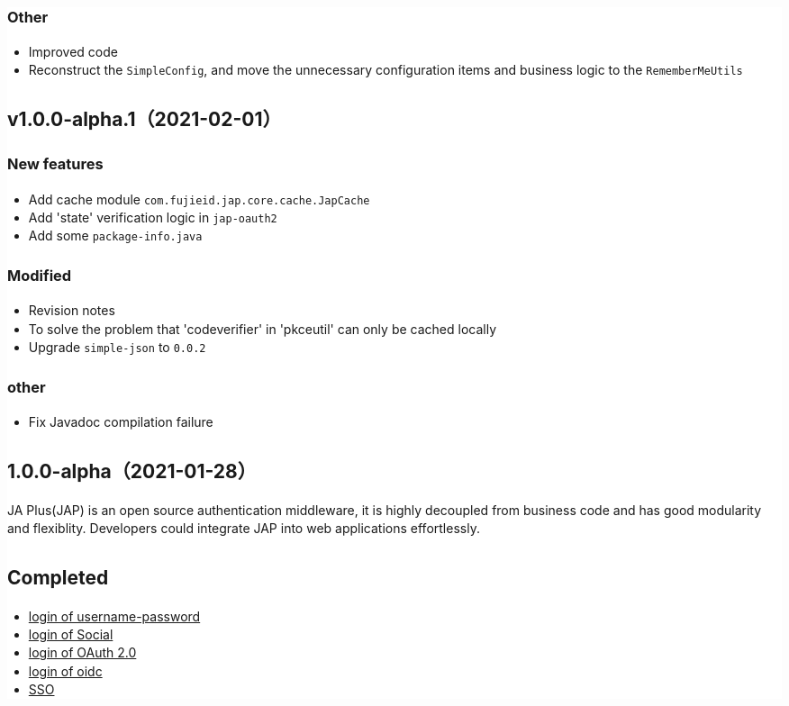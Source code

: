 ### Other

- Improved code
- Reconstruct the `SimpleConfig`, and move the unnecessary configuration items and business logic to
  the `RememberMeUtils`

## v1.0.0-alpha.1（2021-02-01）

### New features

- Add cache module `com.fujieid.jap.core.cache.JapCache`
- Add 'state' verification logic in `jap-oauth2`
- Add some `package-info.java`

### Modified

- Revision notes
- To solve the problem that 'codeverifier' in 'pkceutil' can only be cached locally
- Upgrade `simple-json` to `0.0.2`

### other

- Fix Javadoc compilation failure

## 1.0.0-alpha（2021-01-28）

JA Plus(JAP) is an open source authentication middleware, it is highly decoupled from business code and has good
modularity and flexiblity. Developers could integrate JAP into web applications effortlessly.

## Completed

- [login of username-password](https://justauth.plus/quickstart/jap-simple.html)
- [login of Social](https://justauth.plus/quickstart/jap-social.html)
- [login of OAuth 2.0](https://justauth.plus/quickstart/jap-oauth2.html)
- [login of oidc](https://justauth.plus/quickstart/jap-oidc.html)
- [SSO](https://justauth.plus/quickstart/jap-sso.html)

